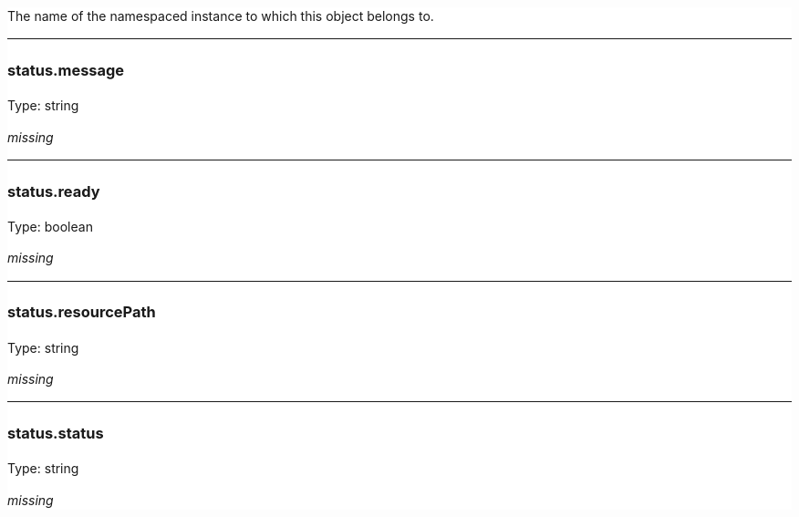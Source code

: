 The name of the namespaced instance to which this object belongs to.

---

### status.message

Type: string

*missing*

---

### status.ready

Type: boolean

*missing*

---

### status.resourcePath

Type: string

*missing*

---

### status.status

Type: string

*missing*
